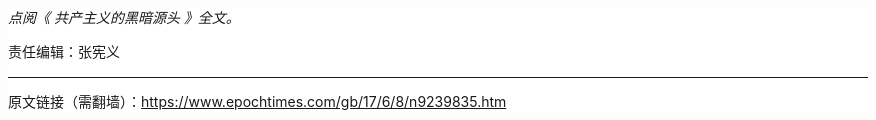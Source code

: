   <em>
   点阅《
   <ok href="https://www.epochtimes.com/gb/tag/%E5%85%B1%E4%BA%A7%E4%B8%BB%E4%B9%89%E7%9A%84%E9%BB%91%E6%9A%97%E6%BA%90%E5%A4%B4.html">
    共产主义的黑暗源头
   </ok>
   》全文。
  </em>
 </p>
 <p>
  责任编辑：张宪义
 </p>
 
 <div id="below_article_ad">
 </div>
</div>


---

原文链接（需翻墙）：https://www.epochtimes.com/gb/17/6/8/n9239835.htm